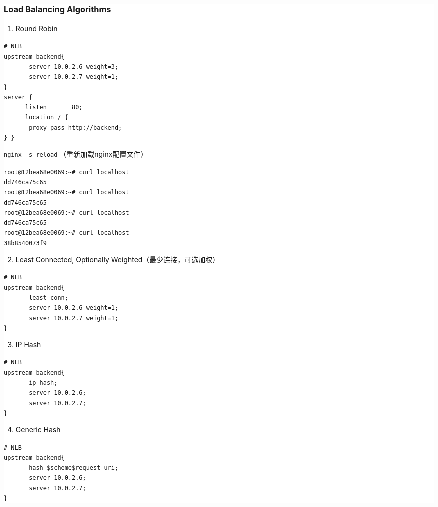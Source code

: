 ### Load Balancing Algorithms

  1. Round Robin 
```
# NLB
upstream backend{
       server 10.0.2.6 weight=3;
       server 10.0.2.7 weight=1;
}
server {
      listen       80;
      location / {
       proxy_pass http://backend;
} }
```

`nginx -s reload` （重新加载nginx配置文件）
    
```
root@12bea68e0069:~# curl localhost
dd746ca75c65
root@12bea68e0069:~# curl localhost
dd746ca75c65
root@12bea68e0069:~# curl localhost
dd746ca75c65
root@12bea68e0069:~# curl localhost
38b8540073f9
```

  2. Least Connected, Optionally Weighted（最少连接，可选加权） 
```
# NLB
upstream backend{
       least_conn;
       server 10.0.2.6 weight=1;
       server 10.0.2.7 weight=1;
}
```

  3. IP Hash 
```
# NLB
upstream backend{
       ip_hash;
       server 10.0.2.6;
       server 10.0.2.7;
}
```

  4. Generic Hash 
```
# NLB
upstream backend{
       hash $scheme$request_uri;
       server 10.0.2.6;
       server 10.0.2.7;
}
```
